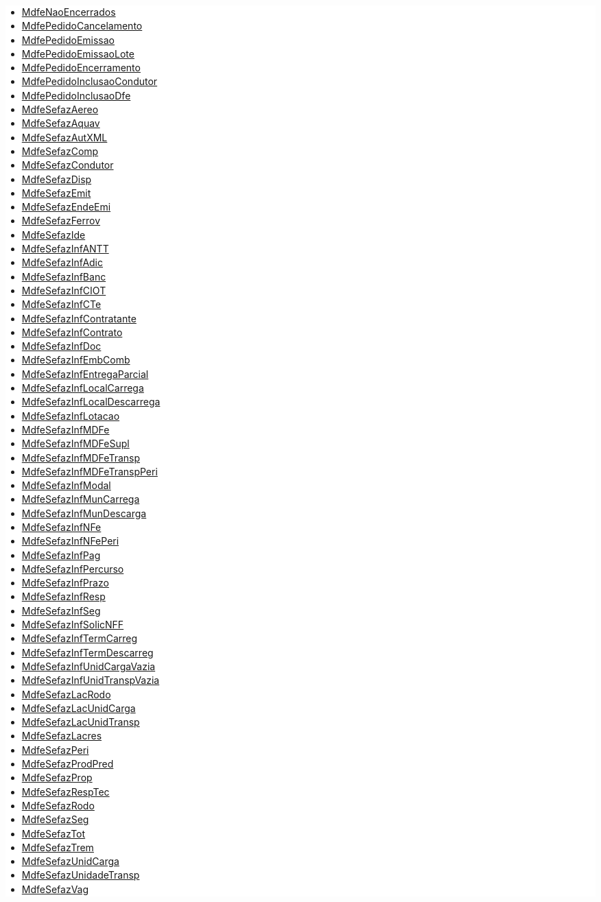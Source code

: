 - [MdfeNaoEncerrados](docs/Model/MdfeNaoEncerrados.md)
- [MdfePedidoCancelamento](docs/Model/MdfePedidoCancelamento.md)
- [MdfePedidoEmissao](docs/Model/MdfePedidoEmissao.md)
- [MdfePedidoEmissaoLote](docs/Model/MdfePedidoEmissaoLote.md)
- [MdfePedidoEncerramento](docs/Model/MdfePedidoEncerramento.md)
- [MdfePedidoInclusaoCondutor](docs/Model/MdfePedidoInclusaoCondutor.md)
- [MdfePedidoInclusaoDfe](docs/Model/MdfePedidoInclusaoDfe.md)
- [MdfeSefazAereo](docs/Model/MdfeSefazAereo.md)
- [MdfeSefazAquav](docs/Model/MdfeSefazAquav.md)
- [MdfeSefazAutXML](docs/Model/MdfeSefazAutXML.md)
- [MdfeSefazComp](docs/Model/MdfeSefazComp.md)
- [MdfeSefazCondutor](docs/Model/MdfeSefazCondutor.md)
- [MdfeSefazDisp](docs/Model/MdfeSefazDisp.md)
- [MdfeSefazEmit](docs/Model/MdfeSefazEmit.md)
- [MdfeSefazEndeEmi](docs/Model/MdfeSefazEndeEmi.md)
- [MdfeSefazFerrov](docs/Model/MdfeSefazFerrov.md)
- [MdfeSefazIde](docs/Model/MdfeSefazIde.md)
- [MdfeSefazInfANTT](docs/Model/MdfeSefazInfANTT.md)
- [MdfeSefazInfAdic](docs/Model/MdfeSefazInfAdic.md)
- [MdfeSefazInfBanc](docs/Model/MdfeSefazInfBanc.md)
- [MdfeSefazInfCIOT](docs/Model/MdfeSefazInfCIOT.md)
- [MdfeSefazInfCTe](docs/Model/MdfeSefazInfCTe.md)
- [MdfeSefazInfContratante](docs/Model/MdfeSefazInfContratante.md)
- [MdfeSefazInfContrato](docs/Model/MdfeSefazInfContrato.md)
- [MdfeSefazInfDoc](docs/Model/MdfeSefazInfDoc.md)
- [MdfeSefazInfEmbComb](docs/Model/MdfeSefazInfEmbComb.md)
- [MdfeSefazInfEntregaParcial](docs/Model/MdfeSefazInfEntregaParcial.md)
- [MdfeSefazInfLocalCarrega](docs/Model/MdfeSefazInfLocalCarrega.md)
- [MdfeSefazInfLocalDescarrega](docs/Model/MdfeSefazInfLocalDescarrega.md)
- [MdfeSefazInfLotacao](docs/Model/MdfeSefazInfLotacao.md)
- [MdfeSefazInfMDFe](docs/Model/MdfeSefazInfMDFe.md)
- [MdfeSefazInfMDFeSupl](docs/Model/MdfeSefazInfMDFeSupl.md)
- [MdfeSefazInfMDFeTransp](docs/Model/MdfeSefazInfMDFeTransp.md)
- [MdfeSefazInfMDFeTranspPeri](docs/Model/MdfeSefazInfMDFeTranspPeri.md)
- [MdfeSefazInfModal](docs/Model/MdfeSefazInfModal.md)
- [MdfeSefazInfMunCarrega](docs/Model/MdfeSefazInfMunCarrega.md)
- [MdfeSefazInfMunDescarga](docs/Model/MdfeSefazInfMunDescarga.md)
- [MdfeSefazInfNFe](docs/Model/MdfeSefazInfNFe.md)
- [MdfeSefazInfNFePeri](docs/Model/MdfeSefazInfNFePeri.md)
- [MdfeSefazInfPag](docs/Model/MdfeSefazInfPag.md)
- [MdfeSefazInfPercurso](docs/Model/MdfeSefazInfPercurso.md)
- [MdfeSefazInfPrazo](docs/Model/MdfeSefazInfPrazo.md)
- [MdfeSefazInfResp](docs/Model/MdfeSefazInfResp.md)
- [MdfeSefazInfSeg](docs/Model/MdfeSefazInfSeg.md)
- [MdfeSefazInfSolicNFF](docs/Model/MdfeSefazInfSolicNFF.md)
- [MdfeSefazInfTermCarreg](docs/Model/MdfeSefazInfTermCarreg.md)
- [MdfeSefazInfTermDescarreg](docs/Model/MdfeSefazInfTermDescarreg.md)
- [MdfeSefazInfUnidCargaVazia](docs/Model/MdfeSefazInfUnidCargaVazia.md)
- [MdfeSefazInfUnidTranspVazia](docs/Model/MdfeSefazInfUnidTranspVazia.md)
- [MdfeSefazLacRodo](docs/Model/MdfeSefazLacRodo.md)
- [MdfeSefazLacUnidCarga](docs/Model/MdfeSefazLacUnidCarga.md)
- [MdfeSefazLacUnidTransp](docs/Model/MdfeSefazLacUnidTransp.md)
- [MdfeSefazLacres](docs/Model/MdfeSefazLacres.md)
- [MdfeSefazPeri](docs/Model/MdfeSefazPeri.md)
- [MdfeSefazProdPred](docs/Model/MdfeSefazProdPred.md)
- [MdfeSefazProp](docs/Model/MdfeSefazProp.md)
- [MdfeSefazRespTec](docs/Model/MdfeSefazRespTec.md)
- [MdfeSefazRodo](docs/Model/MdfeSefazRodo.md)
- [MdfeSefazSeg](docs/Model/MdfeSefazSeg.md)
- [MdfeSefazTot](docs/Model/MdfeSefazTot.md)
- [MdfeSefazTrem](docs/Model/MdfeSefazTrem.md)
- [MdfeSefazUnidCarga](docs/Model/MdfeSefazUnidCarga.md)
- [MdfeSefazUnidadeTransp](docs/Model/MdfeSefazUnidadeTransp.md)
- [MdfeSefazVag](docs/Model/MdfeSefazVag.md)